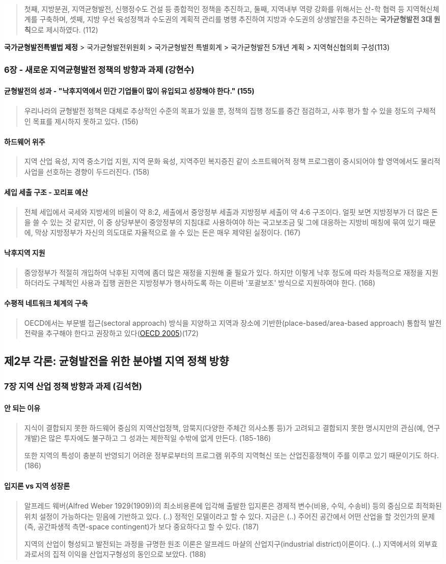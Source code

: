 > 첫째, 지방분권, 지역균형발전, 신행정수도 건설 등 종합적인 정책을 추진하고, 둘째, 지역내부 역량 강화를 위해서는 산-학 협력 등 지역혁신체계를 구축하며, 셋째, 지방 우선 육성정책과 수도권의 계획적 관리를 병행 추진하여 지방과 수도권의 상생발전을 추진하는 **국가균형발전 3대 원칙**으로 제시하였다. (112)

**국가균형발전특별법 제정** > 국가균형발전위원회 > 국가균형발전 특별회계 > 국가균형발전 5개년 계획 > 지역혁신협의회 구성(113)



### 6장 - 새로운 지역균형발전 정책의 방향과 과제 (강현수)

#### 균형발전의 성과 - "낙후지역에서 민간 기업들이 많이 유입되고 성장해야 한다." (155)

> 우리나라의 균형발전 정책은 대체로 추상적인 수준의 목표가 있을 뿐, 정책의 집행 정도를 중간 점검하고, 사후 평가 할 수 있을 정도의 구체적인 목표를 제시하지 못하고 있다. (156)

#### 하드웨어 위주

> 지역 산업 육성, 지역 중소기업 지원, 지역 문화 육성, 지역주민 복지증진 같이 소프트웨어적 정책 프로그램이 중시되어야 할 영역에서도 물리적 사업을 선호하는 경향이 두드러진다. (158)

#### 세입 세출 구조 - 꼬리표 예산

> 전체 세입에서 국세와 지방세의 비율이 약 8:2, 세출에서 중앙정부 세출과 지방정부 세출이 약 4:6 구조이다. 얼핏 보면 지방정부가 더 많은 돈을 쓸 수 있는 것 같지만, 이 중 상당부분이 중앙정부의 지침대로 사용하여야 하는 국고보조금 및 그에 대응하는 지방비 매칭에 묶여 있기 때문에, 막상 지방정부가 자신의 의도대로 자율적으로 쓸 수 있는 돈은 매우 제약된 실정이다. (167)

#### 낙후지역 지원

> 중앙정부가 적절히 개입하여 낙후된 지역에 좀더 많은 재정을 지원해 줄 필요가 있다. 하지만 이렇게 낙후 정도에 따라 차등적으로 재정을 지원하더라도 구체적인 사용과 집행 권한은 지방정부가 행사하도록 하는 이른바 '포괄보조' 방식으로 지원하여야 한다. (168)

#### 수평적 네트워크 체계의 구축

> OECD에서는 부문별 접근(sectoral approach) 방식을 지양하고 지역과 장소에 기반한(place-based/area-based approach) 통합적 발전 전략을 추구해야 한다고 권장하고 있다([OECD 2005](https://www.oecd-ilibrary.org/urban-rural-and-regional-development/building-competitive-regions-strategies-and-governance_9789264009479-en))(172)



## 제2부 각론: 균형발전을 위한 분야별 지역 정책 방향

### 7장 지역 산업 정책 방향과 과제 (김석현)

#### 안 되는 이유

> 지식이 결합되지 못한 하드웨어 중심의 지역산업정책, 암묵지(다양한 주체간 의사소통 등)가 고려되고 결합되지 못한 명시지만의 관심(예, 연구개발)은 많은 투자에도 불구하고 그 성과는 제한적일 수밖에 없게 만든다. (185-186)
>
> 또한 지역의 특성이 충분히 반영되기 어려운 정부로부터의 프로그램 위주의 지역혁신 또는 산업진흥정책이 주를 이루고 있기 때문이기도 하다. (186)

#### 입지론 vs 지역 성장론

> 알프레드 웨버(Alfred Weber 1929(1909))의 최소비용론에 입각해 출발한 입지론은 경제적 변수(비용, 수익, 수송비) 등의 중심으로 최적화된 위치 설정이 가능하다는 믿음에 기반하고 있다. (..) 정적인 모델이라고 할 수 있다. 지금은 (..) 주어진 공간에서 어떤 산업을 할 것인가의 문제(즉, 공간파생적 측면-space contingent)가 보다 중요하다고 할 수 있다. (187)
>
> 지역의 산업이 형성되고 발전되는 과정을 규명한 원조 이론은 알프레드 마샬의 산업지구(industrial district)이론이다. (..) 지역에서의 외부효과로서의 집적 이익을 산업지구형성의 동인으로 보았다. (188)
